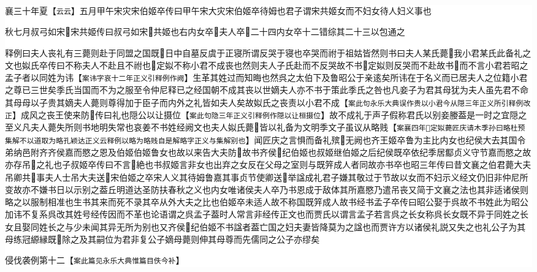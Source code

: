 襄三十年夏【`云云`】五月甲午宋灾宋伯姬卒传曰甲午宋大灾宋伯姬卒待姆也君子谓宋共姬女而不妇女待人妇义事也  

秋七月叔弓如宋宋共姬传曰叔弓如宋共姬也右内女卒夫人卒二十四内女卒十二错综其二十三以包通之  

释例曰夫人丧礼有三薨则赴于同盟之国既日中自墓反虞于正寝所谓反哭于寝也卒哭而祔于祖姑皆然则书曰夫人某氏薨我小君某氏此备礼之文也姒氏卒传曰不称夫人不赴且不祔也定姒不称小君不成丧也然则夫人子氏赴而不反哭故不书定姒则反哭而不赴故书而不言小君若昭之孟子者以同姓为讳【`案讳字哀十二年正义引释例作阙`】生革其姓过而知晦也然呉之太伯下及鲁昭公于亲逺矣所讳在于名义而已居夫人之位籍小君之尊已三世矣季氏当国而不为之服至令仲尼释已之经国朝不成其丧以世嫡夫人亦不书于策此季氏之咎也凡妾子为君其母犹为夫人虽先君不命其母母以子贵其嫡夫人薨则尊得加于臣子而内外之礼皆如夫人矣故姒氏之丧责以小君不成【`案此句永乐大典误作贵以小君今从隠三年正义所引释例改正`】成风之丧王使来防传曰礼也隠公以让摄位【`案此句隐三年正义引释例作隠以让桓摄位`】故不成礼于声子假称君氏以别妾媵葢是一时之宜隠之至义凡夫人薨失所则书地明失常也哀姜不书姓经阙文也夫人姒氏薨皆以礼备为文明季文子虽议从略贱【`案襄四年定姒薨匠庆请木季孙曰略杜预集解不以道取为略孔颖达正义云释例以略为略贱自是解略字正义与集解别也`】闻匠庆之言惧而备礼殡无阙也齐王姬卒鲁为主比内女也纪侯大去其国令弟纳邑附齐齐侯嘉而愍之恩及伯姬伯姬鲁女也故以来告大夫防故书齐侯纪伯姬也叔姬继伯姬之后纪侯既卒依纪季居酅贞义守节嘉而愍之故亦存吊之礼也子叔姬卒传曰不言絶也书叔姬言非女也出弃之女反在父母之室则与既笄成人者同故亦书卒也昭三年传曰昔文襄之伯君薨大夫吊卿共事夫人士吊大夫送宋伯姬之卒宋人义其待姆鲁嘉其事贞节使卿送举諡成礼君子嫌其敬过于节故以女而不妇示义经文仍旧非仲尼所变故亦不嫌书日以示别之葢丘明道达圣防扶春秋之义也内女唯诸侯夫人卒乃书恩成于敌体其所嘉愍乃遣吊丧又简于文襄之法也其非适诸侯则略之以服制相准也生书其来而死不录其卒从外大夫之比也伯姬卒未适人故不称国既笄成人故书经书孟子卒传曰昭公娶于呉故不书姓此为昭公加讳不复系呉改其姓号经传因而不革也论语谓之呉孟子葢时人常言非经传正文也而贾氏以谓言孟子若言呉之长女称呉长女既不异于同姓之长女且娶同姓长之与少未闻其异无所为别也又齐侯纪伯姬不书諡者葢亡国之妇夫妻皆降莫为之諡也而贾许方以诸侯礼説又失之也礼公子为其母练冠縓縁既除之及其嗣位为君非复公子嫡母薨则伸其母尊而先儒同之公子亦缪矣  

侵伐袭例第十二【`案此篇见永乐大典惟篇目佚今补`】  

